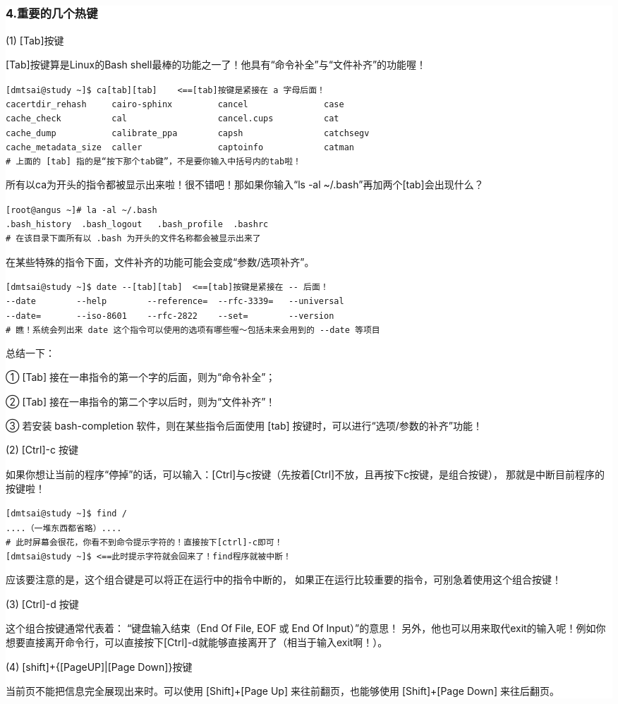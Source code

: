 ### 4.重要的几个热键

(1) [Tab]按键

[Tab]按键算是Linux的Bash shell最棒的功能之一了！他具有“命令补全”与“文件补齐”的功能喔！

```shell
[dmtsai@study ~]$ ca[tab][tab]    <==[tab]按键是紧接在 a 字母后面！
cacertdir_rehash     cairo-sphinx         cancel               case
cache_check          cal                  cancel.cups          cat
cache_dump           calibrate_ppa        capsh                catchsegv
cache_metadata_size  caller               captoinfo            catman
# 上面的 [tab] 指的是“按下那个tab键”，不是要你输入中括号内的tab啦！
```

所有以ca为开头的指令都被显示出来啦！很不错吧！那如果你输入“ls -al ~/.bash”再加两个[tab]会出现什么？

```shell
[root@angus ~]# la -al ~/.bash
.bash_history  .bash_logout   .bash_profile  .bashrc  
# 在该目录下面所有以 .bash 为开头的文件名称都会被显示出来了
```

在某些特殊的指令下面，文件补齐的功能可能会变成“参数/选项补齐”。

```shell
[dmtsai@study ~]$ date --[tab][tab]  <==[tab]按键是紧接在 -- 后面！
--date        --help        --reference=  --rfc-3339=   --universal
--date=       --iso-8601    --rfc-2822    --set=        --version
# 瞧！系统会列出来 date 这个指令可以使用的选项有哪些喔～包括未来会用到的 --date 等项目
```

总结一下：

① [Tab] 接在一串指令的第一个字的后面，则为“命令补全”；

② [Tab] 接在一串指令的第二个字以后时，则为“文件补齐”！

③ 若安装 bash-completion 软件，则在某些指令后面使用 [tab] 按键时，可以进行“选项/参数的补齐”功能！

(2) [Ctrl]-c 按键

如果你想让当前的程序“停掉”的话，可以输入：[Ctrl]与c按键（先按着[Ctrl]不放，且再按下c按键，是组合按键）， 那就是中断目前程序的按键啦！

```shell
[dmtsai@study ~]$ find /
....（一堆东西都省略）....
# 此时屏幕会很花，你看不到命令提示字符的！直接按下[ctrl]-c即可！
[dmtsai@study ~]$ <==此时提示字符就会回来了！find程序就被中断！
```

应该要注意的是，这个组合键是可以将正在运行中的指令中断的， 如果正在运行比较重要的指令，可别急着使用这个组合按键！

(3) [Ctrl]-d 按键

这个组合按键通常代表着： “键盘输入结束（End Of File, EOF 或 End Of Input）”的意思！ 另外，他也可以用来取代exit的输入呢！例如你想要直接离开命令行，可以直接按下[Ctrl]-d就能够直接离开了（相当于输入exit啊！）。

(4) [shift]+{[PageUP]|[Page Down]}按键

当前页不能把信息完全展现出来时。可以使用 [Shift]+[Page Up] 来往前翻页，也能够使用 [Shift]+[Page Down] 来往后翻页。
